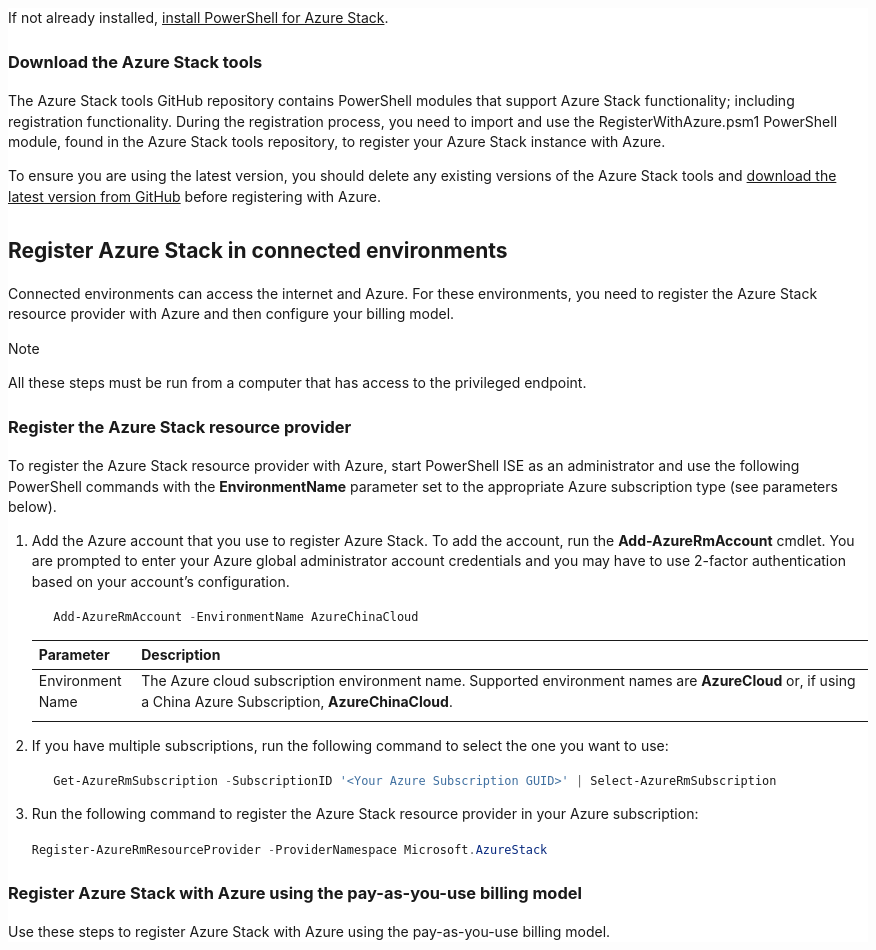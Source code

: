 If not already installed, [install PowerShell for Azure Stack](/azure-stack/azure-stack-powershell-install). 

### <a name="bkmk_tools"></a>Download the Azure Stack tools
The Azure Stack tools GitHub repository contains PowerShell modules that support Azure Stack functionality; including registration functionality. During the registration process, you need to import and use the RegisterWithAzure.psm1 PowerShell module, found in the Azure Stack tools repository, to register your Azure Stack instance with Azure. 

To ensure you are using the latest version, you should delete any existing versions of the Azure Stack tools and [download the latest version from GitHub](azure-stack-powershell-download.md) before registering with Azure.

## Register Azure Stack in connected environments
Connected environments can access the internet and Azure. For these environments, you need to register the Azure Stack resource provider with Azure and then configure your billing model.

> [!NOTE]
> All these steps must be run from a computer that has access to the privileged endpoint. 

### Register the Azure Stack resource provider
To register the Azure Stack resource provider with Azure, start PowerShell ISE as an administrator and use the following PowerShell commands with the **EnvironmentName** parameter set to the appropriate Azure subscription type (see parameters below). 

1. Add the Azure account that you use to register Azure Stack. To add the account, run the **Add-AzureRmAccount** cmdlet. You are prompted to enter your Azure global administrator account credentials and you may have to use 2-factor authentication based on your account’s configuration.

   ```Powershell
      Add-AzureRmAccount -EnvironmentName AzureChinaCloud
   ```

   | Parameter | Description |  
   |-----|-----|
   | EnvironmentName | The Azure cloud subscription environment name. Supported environment names are **AzureCloud** or, if using a China Azure Subscription, **AzureChinaCloud**.  |
   |  |  |

2. If you have multiple subscriptions, run the following command to select the one you want to use:  

   ```PowerShell
      Get-AzureRmSubscription -SubscriptionID '<Your Azure Subscription GUID>' | Select-AzureRmSubscription
   ```

3. Run the following command to register the Azure Stack resource provider in your Azure subscription:

   ```PowerShell
   Register-AzureRmResourceProvider -ProviderNamespace Microsoft.AzureStack
   ```

### Register Azure Stack with Azure using the pay-as-you-use billing model
Use these steps to register Azure Stack with Azure using the pay-as-you-use billing model.
